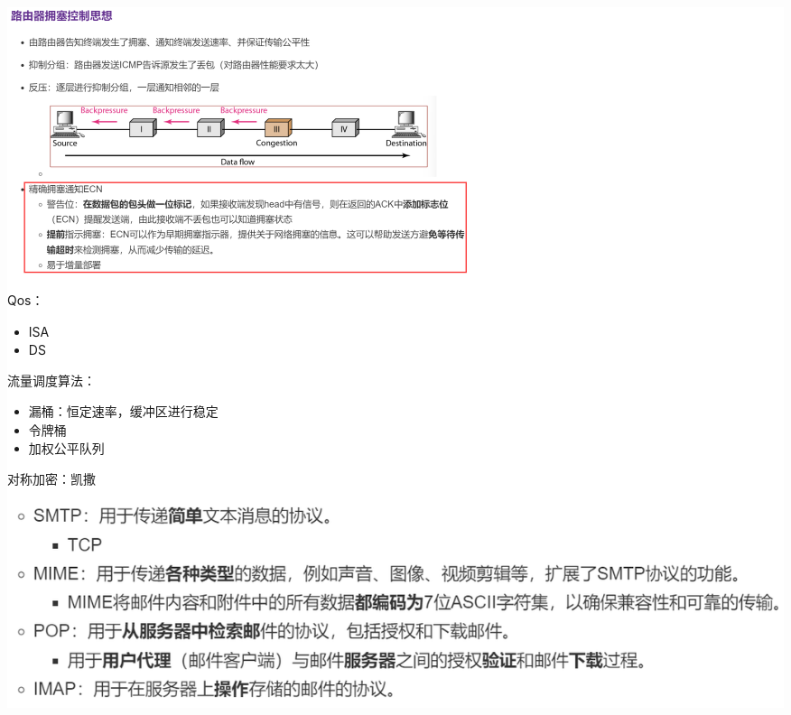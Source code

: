<img src="复习要点.assets/image-20240517211259067.png" alt="image-20240517211259067" style="zoom:50%;" />

Qos：

* ISA
* DS

流量调度算法：

* 漏桶：恒定速率，缓冲区进行稳定
* 令牌桶
* 加权公平队列



对称加密：凯撒



![image-20240517212337231](复习要点.assets/image-20240517212337231.png)

